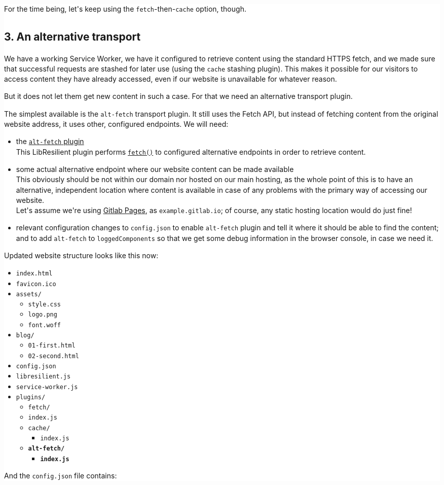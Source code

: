 For the time being, let's keep using the `fetch`-then-`cache` option, though.

## 3. An alternative transport

We have a working Service Worker, we have it configured to retrieve content using the standard HTTPS fetch, and we made sure that successful requests are stashed for later use (using the `cache` stashing plugin). This makes it possible for our visitors to access content they have already accessed, even if our website is unavailable for whatever reason.

But it does not let them get new content in such a case. For that we need an alternative transport plugin.

The simplest available is the `alt-fetch` transport plugin. It still uses the Fetch API, but instead of fetching content from the original website address, it uses other, configured endpoints. We will need:

 - the [`alt-fetch` plugin](../plugins/alt-fetch/)\
   This LibResilient plugin performs [`fetch()`](https://developer.mozilla.org/en-US/docs/Web/API/fetch) to configured alternative endpoints in order to retrieve content.
   
 - some actual alternative endpoint where our website content can be made available\
   This obviously should be not within our domain nor hosted on our main hosting, as the whole point of this is to have an alternative, independent location where content is available in case of any problems with the primary way of accessing our website.\
   Let's assume we're using [Gitlab Pages](https://docs.gitlab.com/ee/user/project/pages/), as `example.gitlab.io`; of course, any static hosting location would do just fine!
   
 - relevant configuration changes to `config.json` to enable `alt-fetch` plugin and tell it where it should be able to find the content; and to add `alt-fetch` to `loggedComponents` so that we get some debug information in the browser console, in case we need it.

Updated website structure looks like this now:

 - `index.html`
 - `favicon.ico`
 - `assets/`
   - `style.css`
   - `logo.png`
   - `font.woff`
 - `blog/`
   - `01-first.html`
   - `02-second.html`
 - `config.json`
 - `libresilient.js`
 - `service-worker.js`
 - `plugins/`
    - `fetch/`
     - `index.js`
   - `cache/`
     - `index.js`
   - **`alt-fetch/`**
     - **`index.js`**
 
And the `config.json` file contains:
